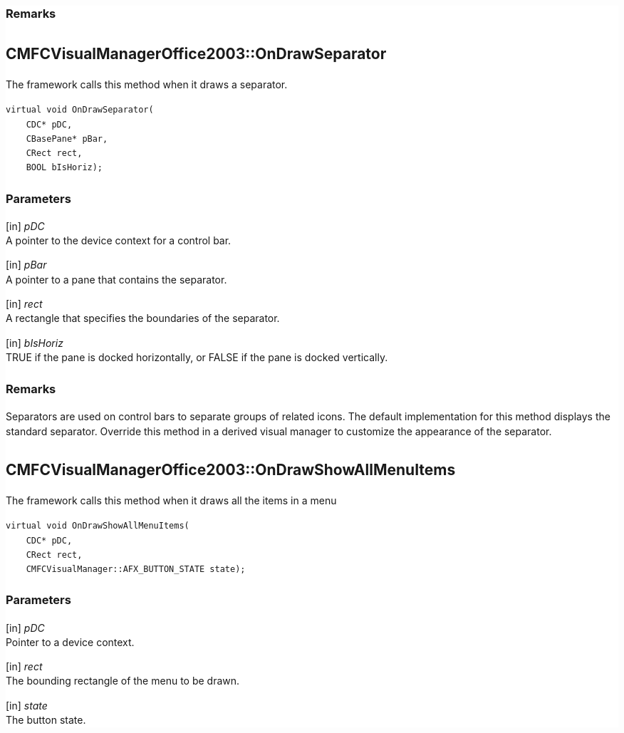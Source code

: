 ### Remarks  
  
##  <a name="ondrawseparator"></a>  CMFCVisualManagerOffice2003::OnDrawSeparator  
 The framework calls this method when it draws a separator.  
  
```  
virtual void OnDrawSeparator(
    CDC* pDC,  
    CBasePane* pBar,  
    CRect rect,  
    BOOL bIsHoriz);
```  
  
### Parameters  
 [in] *pDC*  
 A pointer to the device context for a control bar.  
  
 [in] *pBar*  
 A pointer to a pane that contains the separator.  
  
 [in] *rect*  
 A rectangle that specifies the boundaries of the separator.  
  
 [in] *bIsHoriz*  
 TRUE if the pane is docked horizontally, or FALSE if the pane is docked vertically.  
  
### Remarks  
 Separators are used on control bars to separate groups of related icons. The default implementation for this method displays the standard separator. Override this method in a derived visual manager to customize the appearance of the separator.  
  
##  <a name="ondrawshowallmenuitems"></a>  CMFCVisualManagerOffice2003::OnDrawShowAllMenuItems  
 The framework calls this method when it draws all the items in a menu  
  
```  
virtual void OnDrawShowAllMenuItems(
    CDC* pDC,  
    CRect rect,  
    CMFCVisualManager::AFX_BUTTON_STATE state);
```  
  
### Parameters  
 [in] *pDC*  
 Pointer to a device context.  
  
 [in] *rect*  
 The bounding rectangle of the menu to be drawn.  
  
 [in] *state*  
 The button state.  
  